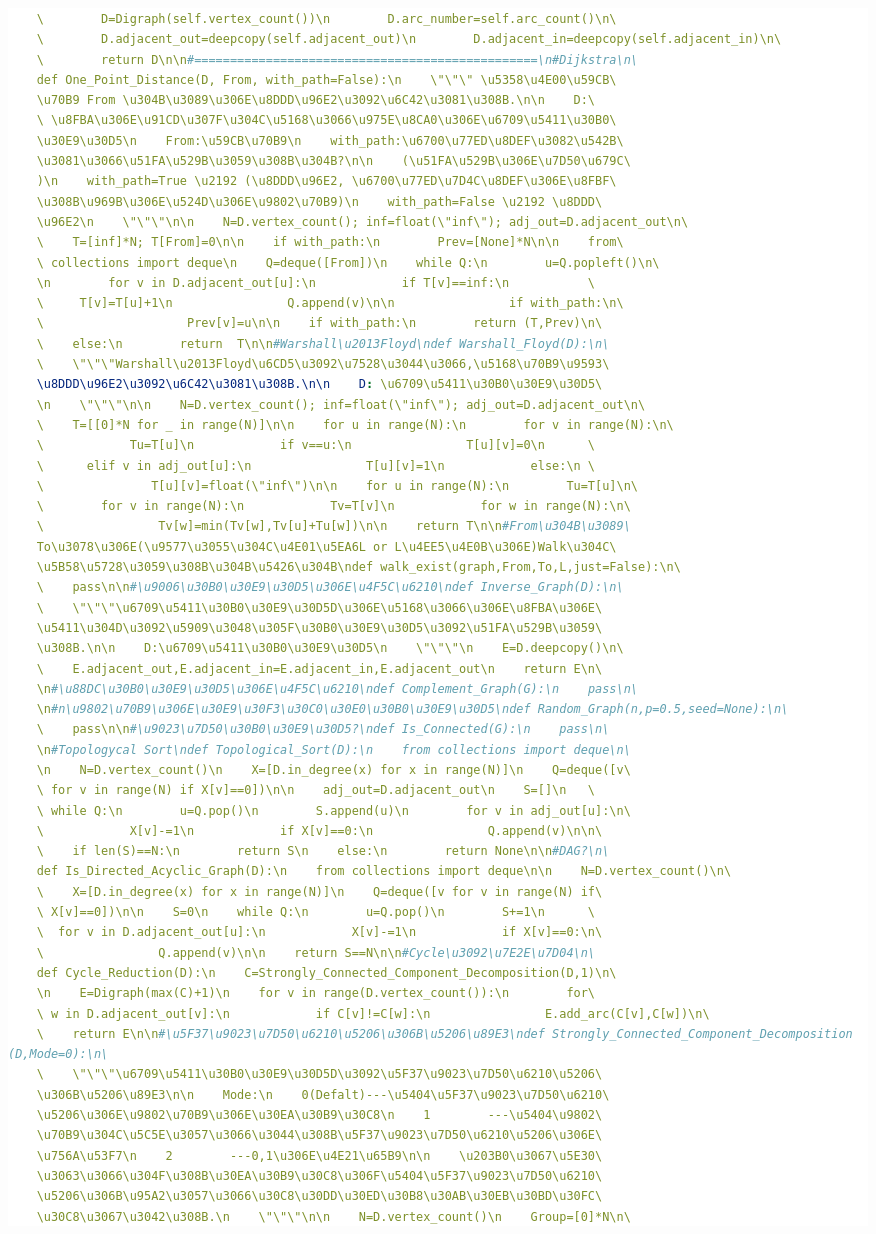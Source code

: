```yaml
    \        D=Digraph(self.vertex_count())\n        D.arc_number=self.arc_count()\n\
    \        D.adjacent_out=deepcopy(self.adjacent_out)\n        D.adjacent_in=deepcopy(self.adjacent_in)\n\
    \        return D\n\n#================================================\n#Dijkstra\n\
    def One_Point_Distance(D, From, with_path=False):\n    \"\"\" \u5358\u4E00\u59CB\
    \u70B9 From \u304B\u3089\u306E\u8DDD\u96E2\u3092\u6C42\u3081\u308B.\n\n    D:\
    \ \u8FBA\u306E\u91CD\u307F\u304C\u5168\u3066\u975E\u8CA0\u306E\u6709\u5411\u30B0\
    \u30E9\u30D5\n    From:\u59CB\u70B9\n    with_path:\u6700\u77ED\u8DEF\u3082\u542B\
    \u3081\u3066\u51FA\u529B\u3059\u308B\u304B?\n\n    (\u51FA\u529B\u306E\u7D50\u679C\
    )\n    with_path=True \u2192 (\u8DDD\u96E2, \u6700\u77ED\u7D4C\u8DEF\u306E\u8FBF\
    \u308B\u969B\u306E\u524D\u306E\u9802\u70B9)\n    with_path=False \u2192 \u8DDD\
    \u96E2\n    \"\"\"\n\n    N=D.vertex_count(); inf=float(\"inf\"); adj_out=D.adjacent_out\n\
    \    T=[inf]*N; T[From]=0\n\n    if with_path:\n        Prev=[None]*N\n\n    from\
    \ collections import deque\n    Q=deque([From])\n    while Q:\n        u=Q.popleft()\n\
    \n        for v in D.adjacent_out[u]:\n            if T[v]==inf:\n           \
    \     T[v]=T[u]+1\n                Q.append(v)\n\n                if with_path:\n\
    \                    Prev[v]=u\n\n    if with_path:\n        return (T,Prev)\n\
    \    else:\n        return  T\n\n#Warshall\u2013Floyd\ndef Warshall_Floyd(D):\n\
    \    \"\"\"Warshall\u2013Floyd\u6CD5\u3092\u7528\u3044\u3066,\u5168\u70B9\u9593\
    \u8DDD\u96E2\u3092\u6C42\u3081\u308B.\n\n    D: \u6709\u5411\u30B0\u30E9\u30D5\
    \n    \"\"\"\n\n    N=D.vertex_count(); inf=float(\"inf\"); adj_out=D.adjacent_out\n\
    \    T=[[0]*N for _ in range(N)]\n\n    for u in range(N):\n        for v in range(N):\n\
    \            Tu=T[u]\n            if v==u:\n                T[u][v]=0\n      \
    \      elif v in adj_out[u]:\n                T[u][v]=1\n            else:\n \
    \               T[u][v]=float(\"inf\")\n\n    for u in range(N):\n        Tu=T[u]\n\
    \        for v in range(N):\n            Tv=T[v]\n            for w in range(N):\n\
    \                Tv[w]=min(Tv[w],Tv[u]+Tu[w])\n\n    return T\n\n#From\u304B\u3089\
    To\u3078\u306E(\u9577\u3055\u304C\u4E01\u5EA6L or L\u4EE5\u4E0B\u306E)Walk\u304C\
    \u5B58\u5728\u3059\u308B\u304B\u5426\u304B\ndef walk_exist(graph,From,To,L,just=False):\n\
    \    pass\n\n#\u9006\u30B0\u30E9\u30D5\u306E\u4F5C\u6210\ndef Inverse_Graph(D):\n\
    \    \"\"\"\u6709\u5411\u30B0\u30E9\u30D5D\u306E\u5168\u3066\u306E\u8FBA\u306E\
    \u5411\u304D\u3092\u5909\u3048\u305F\u30B0\u30E9\u30D5\u3092\u51FA\u529B\u3059\
    \u308B.\n\n    D:\u6709\u5411\u30B0\u30E9\u30D5\n    \"\"\"\n    E=D.deepcopy()\n\
    \    E.adjacent_out,E.adjacent_in=E.adjacent_in,E.adjacent_out\n    return E\n\
    \n#\u88DC\u30B0\u30E9\u30D5\u306E\u4F5C\u6210\ndef Complement_Graph(G):\n    pass\n\
    \n#n\u9802\u70B9\u306E\u30E9\u30F3\u30C0\u30E0\u30B0\u30E9\u30D5\ndef Random_Graph(n,p=0.5,seed=None):\n\
    \    pass\n\n#\u9023\u7D50\u30B0\u30E9\u30D5?\ndef Is_Connected(G):\n    pass\n\
    \n#Topologycal Sort\ndef Topological_Sort(D):\n    from collections import deque\n\
    \n    N=D.vertex_count()\n    X=[D.in_degree(x) for x in range(N)]\n    Q=deque([v\
    \ for v in range(N) if X[v]==0])\n\n    adj_out=D.adjacent_out\n    S=[]\n   \
    \ while Q:\n        u=Q.pop()\n        S.append(u)\n        for v in adj_out[u]:\n\
    \            X[v]-=1\n            if X[v]==0:\n                Q.append(v)\n\n\
    \    if len(S)==N:\n        return S\n    else:\n        return None\n\n#DAG?\n\
    def Is_Directed_Acyclic_Graph(D):\n    from collections import deque\n\n    N=D.vertex_count()\n\
    \    X=[D.in_degree(x) for x in range(N)]\n    Q=deque([v for v in range(N) if\
    \ X[v]==0])\n\n    S=0\n    while Q:\n        u=Q.pop()\n        S+=1\n      \
    \  for v in D.adjacent_out[u]:\n            X[v]-=1\n            if X[v]==0:\n\
    \                Q.append(v)\n\n    return S==N\n\n#Cycle\u3092\u7E2E\u7D04\n\
    def Cycle_Reduction(D):\n    C=Strongly_Connected_Component_Decomposition(D,1)\n\
    \n    E=Digraph(max(C)+1)\n    for v in range(D.vertex_count()):\n        for\
    \ w in D.adjacent_out[v]:\n            if C[v]!=C[w]:\n                E.add_arc(C[v],C[w])\n\
    \    return E\n\n#\u5F37\u9023\u7D50\u6210\u5206\u306B\u5206\u89E3\ndef Strongly_Connected_Component_Decomposition(D,Mode=0):\n\
    \    \"\"\"\u6709\u5411\u30B0\u30E9\u30D5D\u3092\u5F37\u9023\u7D50\u6210\u5206\
    \u306B\u5206\u89E3\n\n    Mode:\n    0(Defalt)---\u5404\u5F37\u9023\u7D50\u6210\
    \u5206\u306E\u9802\u70B9\u306E\u30EA\u30B9\u30C8\n    1        ---\u5404\u9802\
    \u70B9\u304C\u5C5E\u3057\u3066\u3044\u308B\u5F37\u9023\u7D50\u6210\u5206\u306E\
    \u756A\u53F7\n    2        ---0,1\u306E\u4E21\u65B9\n\n    \u203B0\u3067\u5E30\
    \u3063\u3066\u304F\u308B\u30EA\u30B9\u30C8\u306F\u5404\u5F37\u9023\u7D50\u6210\
    \u5206\u306B\u95A2\u3057\u3066\u30C8\u30DD\u30ED\u30B8\u30AB\u30EB\u30BD\u30FC\
    \u30C8\u3067\u3042\u308B.\n    \"\"\"\n\n    N=D.vertex_count()\n    Group=[0]*N\n\
```
